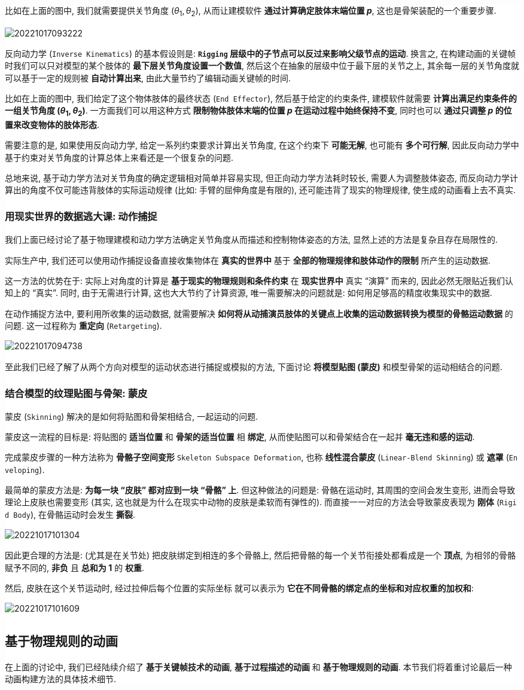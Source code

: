 比如在上面的图中, 我们就需要提供关节角度 $(\theta_1, \theta_2)$, 从而让建模软件 **通过计算确定肢体末端位置 $p$**, 这也是骨架装配的一个重要步骤.

![20221017093222](https://cdn.jsdelivr.net/gh/KirisameR/KirisameR.github.io/img/blogpost_images/20221017093222.png)

反向动力学 (`Inverse Kinematics`) 的基本假设则是: **`Rigging` 层级中的子节点可以反过来影响父级节点的运动**. 换言之, 在构建动画的关键帧时我们可以只对模型的某个肢体的 **最下层关节角度设置一个数值**, 然后这个在抽象的层级中位于最下层的关节之上, 其余每一层的关节角度就可以基于一定的规则被 **自动计算出来**, 由此大量节约了编辑动画关键帧的时间.

比如在上面的图中, 我们给定了这个物体肢体的最终状态 (`End Effector`), 然后基于给定的约束条件, 建模软件就需要 **计算出满足约束条件的一组关节角度 $(\theta_1, \theta_2)$**. 一方面我们可以用这种方式 **限制物体肢体末端的位置 $p$ 在运动过程中始终保持不变**, 同时也可以 **通过只调整 $p$ 的位置来改变物体的肢体形态**.

需要注意的是, 如果使用反向动力学, 给定一系列约束要求计算出关节角度, 在这个约束下 **可能无解**, 也可能有 **多个可行解**, 因此反向动力学中基于约束对关节角度的计算总体上来看还是一个很复杂的问题. 

总地来说, 基于动力学方法对关节角度的确定逻辑相对简单并容易实现, 但正向动力学方法耗时较长, 需要人为调整肢体姿态, 而反向动力学计算出的角度不仅可能违背肢体的实际运动规律 (比如: 手臂的屈伸角度是有限的), 还可能违背了现实的物理规律, 使生成的动画看上去不真实.

### 用现实世界的数据逃大课: 动作捕捉

我们上面已经讨论了基于物理建模和动力学方法确定关节角度从而描述和控制物体姿态的方法, 显然上述的方法是复杂且存在局限性的. 

实际生产中, 我们还可以使用动作捕捉设备直接收集物体在 **真实的世界中** 基于 **全部的物理规律和肢体动作的限制** 所产生的运动数据. 

这一方法的优势在于: 实际上对角度的计算是 **基于现实的物理规则和条件约束** 在 **现实世界中** 真实 “演算” 而来的, 因此必然无限贴近我们认知上的 “真实”. 同时, 由于无需进行计算, 这也大大节约了计算资源, 唯一需要解决的问题就是: 如何用足够高的精度收集现实中的数据.

在动作捕捉方法中, 要利用所收集的运动数据, 就需要解决 **如何将从动捕演员肢体的关键点上收集的运动数据转换为模型的骨骼运动数据** 的问题. 这一过程称为 **重定向** (`Retargeting`).

![20221017094738](https://cdn.jsdelivr.net/gh/KirisameR/KirisameR.github.io/img/blogpost_images/20221017094738.png)

至此我们已经了解了从两个方向对模型的运动状态进行捕捉或模拟的方法, 下面讨论 **将模型贴图 (蒙皮)** 和模型骨架的运动相结合的问题.

### 结合模型的纹理贴图与骨架: 蒙皮

蒙皮 (`Skinning`) 解决的是如何将贴图和骨架相结合, 一起运动的问题. 

蒙皮这一流程的目标是: 将贴图的 **适当位置** 和 **骨架的适当位置** 相 **绑定**, 从而使贴图可以和骨架结合在一起并 **毫无违和感的运动**.

完成蒙皮步骤的一种方法称为 **骨骼子空间变形** `Skeleton Subspace Deformation`, 也称 **线性混合蒙皮** (`Linear-Blend Skinning`) 或 **遮罩** (`Enveloping`). 

最简单的蒙皮方法是:  **为每一块 “皮肤” 都对应到一块 “骨骼” 上**. 但这种做法的问题是: 骨骼在运动时, 其周围的空间会发生变形, 进而会导致理论上皮肤也需要变形 (其实, 这也就是为什么在现实中动物的皮肤是柔软而有弹性的). 而直接一一对应的方法会导致蒙皮表现为 **刚体** (`Rigid Body`), 在骨骼运动时会发生 **撕裂**. 

![20221017101304](https://cdn.jsdelivr.net/gh/KirisameR/KirisameR.github.io/img/blogpost_images/20221017101304.png)

因此更合理的方法是: (尤其是在关节处) 把皮肤绑定到相连的多个骨骼上, 然后把骨骼的每一个关节衔接处都看成是一个 **顶点**, 为相邻的骨骼赋予不同的, **非负** 且 **总和为 $1$** 的 **权重**. 

然后, 皮肤在这个关节运动时, 经过拉伸后每个位置的实际坐标 就可以表示为 **它在不同骨骼的绑定点的坐标和对应权重的加权和**:

![20221017101609](https://cdn.jsdelivr.net/gh/KirisameR/KirisameR.github.io/img/blogpost_images/20221017101609.png)

## 基于物理规则的动画

在上面的讨论中, 我们已经陆续介绍了 **基于关键帧技术的动画**, **基于过程描述的动画** 和 **基于物理规则的动画**. 本节我们将着重讨论最后一种动画构建方法的具体技术细节.

